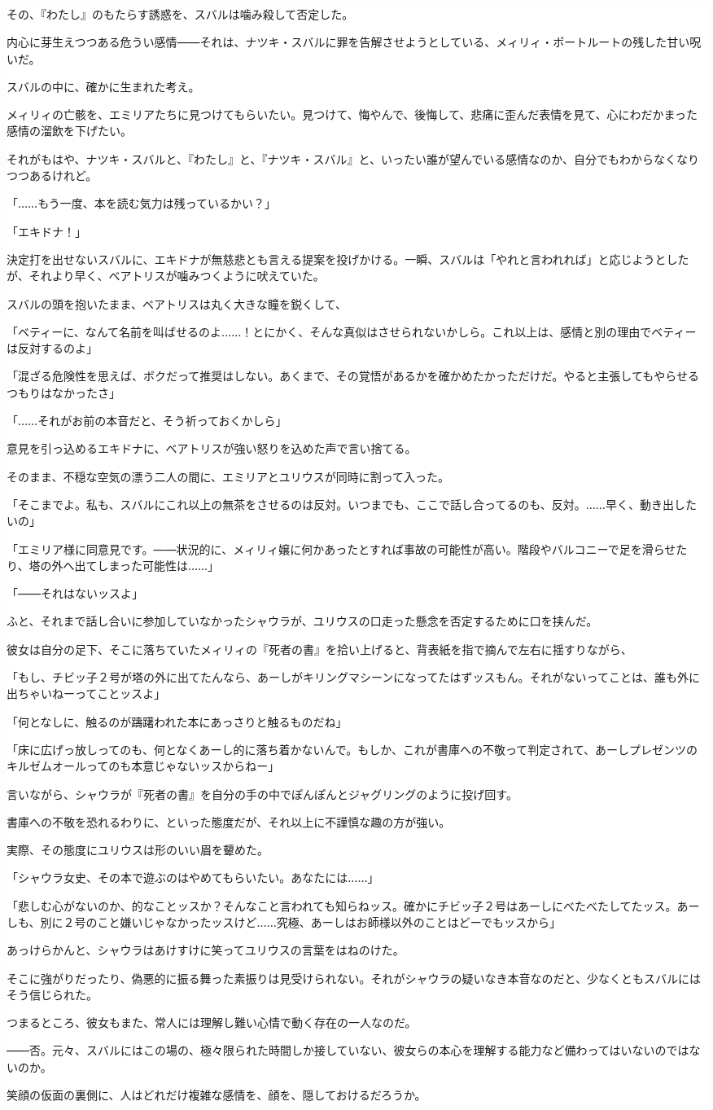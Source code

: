 その、『わたし』のもたらす誘惑を、スバルは噛み殺して否定した。

内心に芽生えつつある危うい感情――それは、ナツキ・スバルに罪を告解させようとしている、メィリィ・ポートルートの残した甘い呪いだ。

スバルの中に、確かに生まれた考え。

メィリィの亡骸を、エミリアたちに見つけてもらいたい。見つけて、悔やんで、後悔して、悲痛に歪んだ表情を見て、心にわだかまった感情の溜飲を下げたい。

それがもはや、ナツキ・スバルと、『わたし』と、『ナツキ・スバル』と、いったい誰が望んでいる感情なのか、自分でもわからなくなりつつあるけれど。

「……もう一度、本を読む気力は残っているかい？」

「エキドナ！」

決定打を出せないスバルに、エキドナが無慈悲とも言える提案を投げかける。一瞬、スバルは「やれと言われれば」と応じようとしたが、それより早く、ベアトリスが噛みつくように吠えていた。

スバルの頭を抱いたまま、ベアトリスは丸く大きな瞳を鋭くして、

「ベティーに、なんて名前を叫ばせるのよ……！とにかく、そんな真似はさせられないかしら。これ以上は、感情と別の理由でベティーは反対するのよ」

「混ざる危険性を思えば、ボクだって推奨はしない。あくまで、その覚悟があるかを確かめたかっただけだ。やると主張してもやらせるつもりはなかったさ」

「……それがお前の本音だと、そう祈っておくかしら」

意見を引っ込めるエキドナに、ベアトリスが強い怒りを込めた声で言い捨てる。

そのまま、不穏な空気の漂う二人の間に、エミリアとユリウスが同時に割って入った。

「そこまでよ。私も、スバルにこれ以上の無茶をさせるのは反対。いつまでも、ここで話し合ってるのも、反対。……早く、動き出したいの」

「エミリア様に同意見です。――状況的に、メィリィ嬢に何かあったとすれば事故の可能性が高い。階段やバルコニーで足を滑らせたり、塔の外へ出てしまった可能性は……」

「――それはないッスよ」

ふと、それまで話し合いに参加していなかったシャウラが、ユリウスの口走った懸念を否定するために口を挟んだ。

彼女は自分の足下、そこに落ちていたメィリィの『死者の書』を拾い上げると、背表紙を指で摘んで左右に揺すりながら、

「もし、チビッ子２号が塔の外に出てたんなら、あーしがキリングマシーンになってたはずッスもん。それがないってことは、誰も外に出ちゃいねーってことッスよ」

「何となしに、触るのが躊躇われた本にあっさりと触るものだね」

「床に広げっ放しってのも、何となくあーし的に落ち着かないんで。もしか、これが書庫への不敬って判定されて、あーしプレゼンツのキルゼムオールってのも本意じゃないッスからねー」

言いながら、シャウラが『死者の書』を自分の手の中でぽんぽんとジャグリングのように投げ回す。

書庫への不敬を恐れるわりに、といった態度だが、それ以上に不謹慎な趣の方が強い。

実際、その態度にユリウスは形のいい眉を顰めた。

「シャウラ女史、その本で遊ぶのはやめてもらいたい。あなたには……」

「悲しむ心がないのか、的なことッスか？そんなこと言われても知らねッス。確かにチビッ子２号はあーしにべたべたしてたッス。あーしも、別に２号のこと嫌いじゃなかったッスけど……究極、あーしはお師様以外のことはどーでもッスから」

あっけらかんと、シャウラはあけすけに笑ってユリウスの言葉をはねのけた。

そこに強がりだったり、偽悪的に振る舞った素振りは見受けられない。それがシャウラの疑いなき本音なのだと、少なくともスバルにはそう信じられた。

つまるところ、彼女もまた、常人には理解し難い心情で動く存在の一人なのだ。

――否。元々、スバルにはこの場の、極々限られた時間しか接していない、彼女らの本心を理解する能力など備わってはいないのではないのか。

笑顔の仮面の裏側に、人はどれだけ複雑な感情を、顔を、隠しておけるだろうか。
